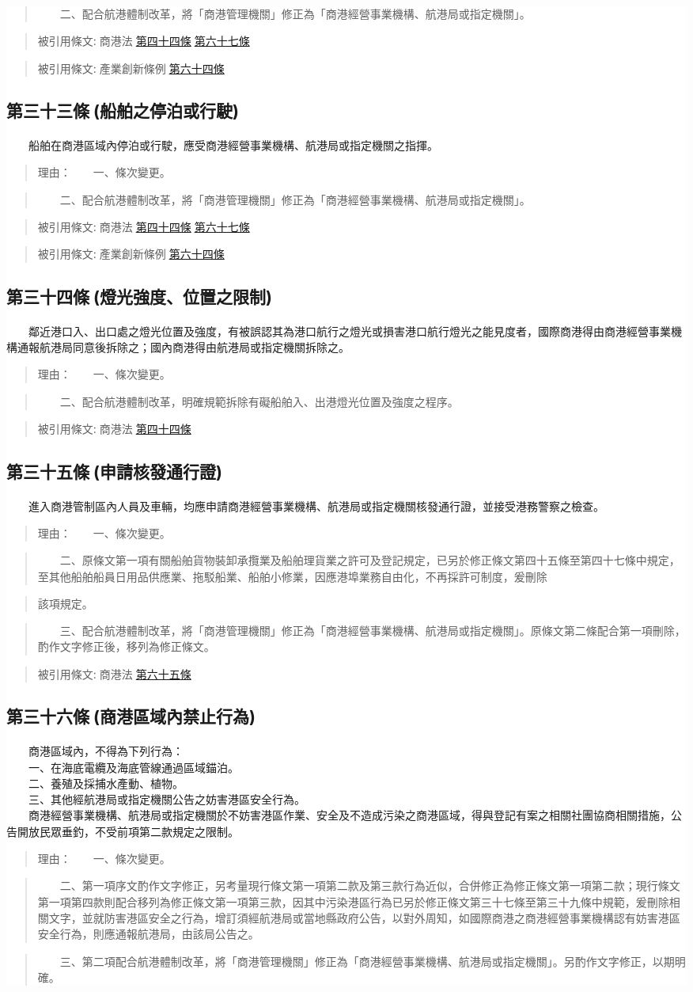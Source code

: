 > 　　二、配合航港體制改革，將「商港管理機關」修正為「商港經營事業機構、航港局或指定機關」。

> 被引用條文: 商港法 [第四十四條](../../交通建設/海運/商港法.md#第四十四條-港務管理規則之訂定) [第六十七條](../../交通建設/海運/商港法.md#第六十七條-罰則)

> 被引用條文: 產業創新條例 [第六十四條](../../國家發展/經濟建設/產業創新條例.md#第六十四條-準用之規定)



第三十三條 (船舶之停泊或行駛)
-----------------------------
　　船舶在商港區域內停泊或行駛，應受商港經營事業機構、航港局或指定機關之指揮。  
> 理由：　　一、條次變更。

> 　　二、配合航港體制改革，將「商港管理機關」修正為「商港經營事業機構、航港局或指定機關」。

> 被引用條文: 商港法 [第四十四條](../../交通建設/海運/商港法.md#第四十四條-港務管理規則之訂定) [第六十七條](../../交通建設/海運/商港法.md#第六十七條-罰則)

> 被引用條文: 產業創新條例 [第六十四條](../../國家發展/經濟建設/產業創新條例.md#第六十四條-準用之規定)



第三十四條 (燈光強度、位置之限制)
---------------------------------
　　鄰近港口入、出口處之燈光位置及強度，有被誤認其為港口航行之燈光或損害港口航行燈光之能見度者，國際商港得由商港經營事業機構通報航港局同意後拆除之；國內商港得由航港局或指定機關拆除之。  
> 理由：　　一、條次變更。

> 　　二、配合航港體制改革，明確規範拆除有礙船舶入、出港燈光位置及強度之程序。

> 被引用條文: 商港法 [第四十四條](../../交通建設/海運/商港法.md#第四十四條-港務管理規則之訂定)



第三十五條 (申請核發通行證)
---------------------------
　　進入商港管制區內人員及車輛，均應申請商港經營事業機構、航港局或指定機關核發通行證，並接受港務警察之檢查。  
> 理由：　　一、條次變更。

> 　　二、原條文第一項有關船舶貨物裝卸承攬業及船舶理貨業之許可及登記規定，已另於修正條文第四十五條至第四十七條中規定，至其他船舶船員日用品供應業、拖駁船業、船舶小修業，因應港埠業務自由化，不再採許可制度，爰刪除

> 該項規定。

> 　　三、配合航港體制改革，將「商港管理機關」修正為「商港經營事業機構、航港局或指定機關」。原條文第二條配合第一項刪除，酌作文字修正後，移列為修正條文。

> 被引用條文: 商港法 [第六十五條](../../交通建設/海運/商港法.md#第六十五條-罰則)



第三十六條 (商港區域內禁止行為)
-------------------------------
　　商港區域內，不得為下列行為：  
　　一、在海底電纜及海底管線通過區域錨泊。  
　　二、養殖及採捕水產動、植物。  
　　三、其他經航港局或指定機關公告之妨害港區安全行為。  
　　商港經營事業機構、航港局或指定機關於不妨害港區作業、安全及不造成污染之商港區域，得與登記有案之相關社團協商相關措施，公告開放民眾垂釣，不受前項第二款規定之限制。  
> 理由：　　一、條次變更。

> 　　二、第一項序文酌作文字修正，另考量現行條文第一項第二款及第三款行為近似，合併修正為修正條文第一項第二款；現行條文第一項第四款則配合移列為修正條文第一項第三款，因其中污染港區行為已另於修正條文第三十七條至第三十九條中規範，爰刪除相關文字，並就防害港區安全之行為，增訂須經航港局或當地縣政府公告，以對外周知，如國際商港之商港經營事業機構認有妨害港區安全行為，則應通報航港局，由該局公告之。

> 　　三、第二項配合航港體制改革，將「商港管理機關」修正為「商港經營事業機構、航港局或指定機關」。另酌作文字修正，以期明確。
